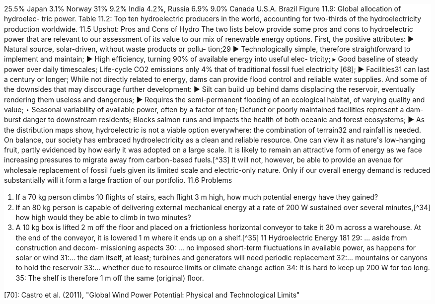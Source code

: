    25.5%
   Japan 3.1% Norway 31%
   9.2%
   India 4.2%,
   Russia
   6.9%
   9.0%
   Canada
   U.S.A.
   Brazil
   Figure 11.9: Global allocation of hydroelec- tric power.
   Table 11.2: Top ten hydroelectric producers in the world, accounting for two-thirds of the hydroelectricity production worldwide.
   11.5 Upshot: Pros and Cons of Hydro
   The two lists below provide some pros and cons to hydroelectric power that are relevant to our assessment of its value to our mix of renewable energy options. First, the positive attributes:
   ► Natural source, solar-driven, without waste products or pollu- tion;29
   ► Technologically simple, therefore straightforward to implement and maintain;
   ► High efficiency, turning 90% of available energy into useful elec- tricity;
   ▸ Good baseline of steady power over daily timescales;
   Life-cycle CO2 emissions only 4% that of traditional fossil fuel electricity [68];
   ► Facilities31 can last a century or longer;
   While not directly related to energy, dams can provide flood control and reliable water supplies.
   And some of the downsides that may discourage further development:
   ► Silt can build up behind dams displacing the reservoir, eventually rendering them useless and dangerous;
   ► Requires the semi-permanent flooding of an ecological habitat, of varying quality and value;
   ‣ Seasonal variability of available power, often by a factor of ten;
   Defunct or poorly maintained facilities represent a dam-burst danger to downstream residents;
   Blocks salmon runs and impacts the health of both oceanic and forest ecosystems;
   ► As the distribution maps show, hydroelectric is not a viable option everywhere: the combination of terrain32 and rainfall is needed.
   On balance, our society has embraced hydroelectricity as a clean and reliable resource. One can view it as nature's low-hanging fruit, partly evidenced by how early it was adopted on a large scale. It is likely to remain an attractive form of energy as we face increasing pressures to migrate away from carbon-based fuels.[^33] It will not, however, be able to provide an avenue for wholesale replacement of fossil fuels given its limited scale and electric-only nature. Only if our overall energy demand is reduced substantially will it form a large fraction of our portfolio.
   11.6 Problems
1. If a 70 kg person climbs 10 flights of stairs, each flight 3 m high,
   how much potential energy have they gained?
2. If an 80 kg person is capable of delivering external mechanical energy at a rate of 200 W sustained over several minutes,[^34] how high would they be able to climb in two minutes?
3. A 10 kg box is lifted 2 m off the floor and placed on a frictionless horizontal conveyor to take it 30 m across a warehouse. At the end of the conveyor, it is lowered 1 m where it ends up on a shelf.[^35]
   11 Hydroelectric Energy 181
   29: ... aside from construction and decom- missioning aspects
   30: ... no imposed short-term fluctuations in available power, as happens for solar or wind
   31:... the dam itself, at least; turbines and generators will need periodic replacement
   32:... mountains or canyons to hold the reservoir
   33:... whether due to resource limits or climate change action
   34: It is hard to keep up 200 W for too long.
   35: The shelf is therefore 1 m off the same (original) floor.
   

[70]: Castro et al. (2011), "Global Wind Power Potential: Physical and Technological Limits"
[^9]: We can pick any value for At: a long interval makes a very long cylinder, while a small At results in a short, stubby cylinder. In the end, the value we chose for At will cancel out, so as not to matter.
[^10]: Pair≈ 1.25 kg/m3